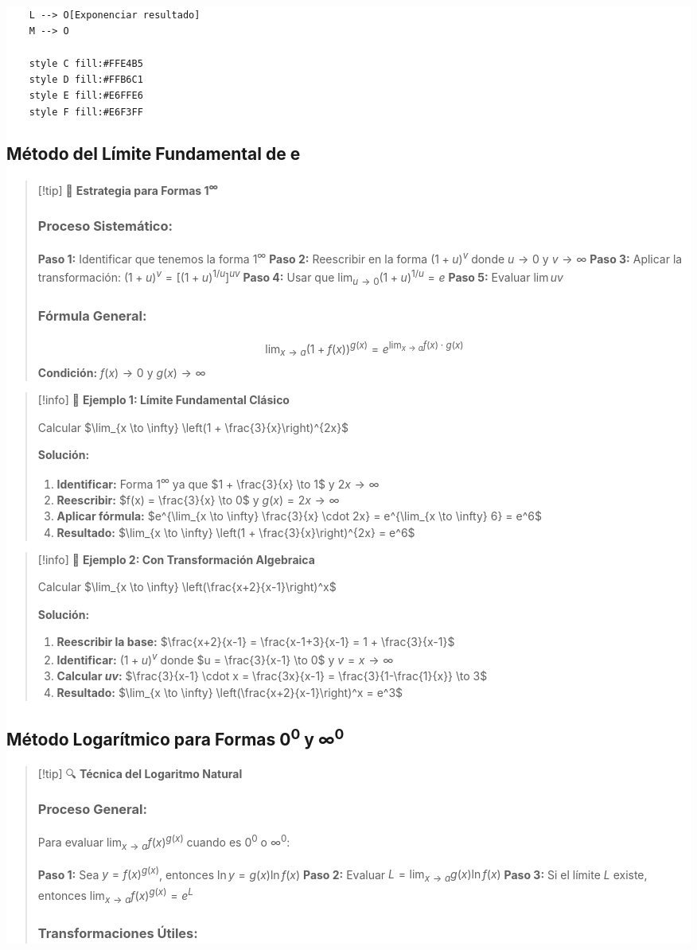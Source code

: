```mermaid
    L --> O[Exponenciar resultado]
    M --> O
    
    style C fill:#FFE4B5
    style D fill:#FFB6C1  
    style E fill:#E6FFE6
    style F fill:#E6F3FF
```

## Método del Límite Fundamental de e

> [!tip] 🧮 **Estrategia para Formas $1^\infty$**
> 
> ### Proceso Sistemático:
> 
> **Paso 1:** Identificar que tenemos la forma $1^\infty$ **Paso 2:** Reescribir en la forma $(1 + u)^v$ donde $u \to 0$ y $v \to \infty$ **Paso 3:** Aplicar la transformación: $(1 + u)^v = \left[(1 + u)^{1/u}\right]^{uv}$ **Paso 4:** Usar que $\lim_{u \to 0} (1 + u)^{1/u} = e$ **Paso 5:** Evaluar $\lim uv$
> 
> ### Fórmula General:
> 
> $$\lim_{x \to a} \left(1 + f(x)\right)^{g(x)} = e^{\lim_{x \to a} f(x) \cdot g(x)}$$ **Condición:** $f(x) \to 0$ y $g(x) \to \infty$

> [!info] 📝 **Ejemplo 1: Límite Fundamental Clásico**
> 
> Calcular $\lim_{x \to \infty} \left(1 + \frac{3}{x}\right)^{2x}$
> 
> **Solución:**
> 
> 1. **Identificar:** Forma $1^\infty$ ya que $1 + \frac{3}{x} \to 1$ y $2x \to \infty$
> 2. **Reescribir:** $f(x) = \frac{3}{x} \to 0$ y $g(x) = 2x \to \infty$
> 3. **Aplicar fórmula:** $e^{\lim_{x \to \infty} \frac{3}{x} \cdot 2x} = e^{\lim_{x \to \infty} 6} = e^6$
> 4. **Resultado:** $\lim_{x \to \infty} \left(1 + \frac{3}{x}\right)^{2x} = e^6$

> [!info] 📝 **Ejemplo 2: Con Transformación Algebraica**
> 
> Calcular $\lim_{x \to \infty} \left(\frac{x+2}{x-1}\right)^x$
> 
> **Solución:**
> 
> 1. **Reescribir la base:** $\frac{x+2}{x-1} = \frac{x-1+3}{x-1} = 1 + \frac{3}{x-1}$
> 2. **Identificar:** $(1 + u)^v$ donde $u = \frac{3}{x-1} \to 0$ y $v = x \to \infty$
> 3. **Calcular $uv$:** $\frac{3}{x-1} \cdot x = \frac{3x}{x-1} = \frac{3}{1-\frac{1}{x}} \to 3$
> 4. **Resultado:** $\lim_{x \to \infty} \left(\frac{x+2}{x-1}\right)^x = e^3$

## Método Logarítmico para Formas $0^0$ y $\infty^0$

> [!tip] 🔍 **Técnica del Logaritmo Natural**
> 
> ### Proceso General:
> 
> Para evaluar $\lim_{x \to a} f(x)^{g(x)}$ cuando es $0^0$ o $\infty^0$:
> 
> **Paso 1:** Sea $y = f(x)^{g(x)}$, entonces $\ln y = g(x) \ln f(x)$ **Paso 2:** Evaluar $L = \lim_{x \to a} g(x) \ln f(x)$ **Paso 3:** Si el límite $L$ existe, entonces $\lim_{x \to a} f(x)^{g(x)} = e^L$
> 
> ### Transformaciones Útiles:
> 